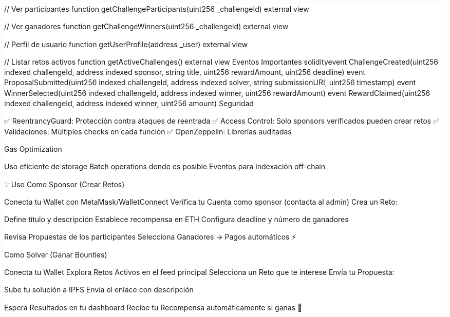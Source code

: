 // Ver participantes
function getChallengeParticipants(uint256 _challengeId) external view

// Ver ganadores
function getChallengeWinners(uint256 _challengeId) external view

// Perfil de usuario
function getUserProfile(address _user) external view

// Listar retos activos
function getActiveChallenges() external view
Eventos Importantes
solidityevent ChallengeCreated(uint256 indexed challengeId, address indexed sponsor, string title, uint256 rewardAmount, uint256 deadline)
event ProposalSubmitted(uint256 indexed challengeId, address indexed solver, string submissionURI, uint256 timestamp)
event WinnerSelected(uint256 indexed challengeId, address indexed winner, uint256 rewardAmount)
event RewardClaimed(uint256 indexed challengeId, address indexed winner, uint256 amount)
Seguridad

✅ ReentrancyGuard: Protección contra ataques de reentrada
✅ Access Control: Solo sponsors verificados pueden crear retos
✅ Validaciones: Múltiples checks en cada función
✅ OpenZeppelin: Librerías auditadas

Gas Optimization

Uso eficiente de storage
Batch operations donde es posible
Eventos para indexación off-chain


💡 Uso
Como Sponsor (Crear Retos)

Conecta tu Wallet con MetaMask/WalletConnect
Verifica tu Cuenta como sponsor (contacta al admin)
Crea un Reto:

Define título y descripción
Establece recompensa en ETH
Configura deadline y número de ganadores


Revisa Propuestas de los participantes
Selecciona Ganadores → Pagos automáticos ⚡

Como Solver (Ganar Bounties)

Conecta tu Wallet
Explora Retos Activos en el feed principal
Selecciona un Reto que te interese
Envía tu Propuesta:

Sube tu solución a IPFS
Envía el enlace con descripción


Espera Resultados en tu dashboard
Recibe tu Recompensa automáticamente si ganas 🎉
